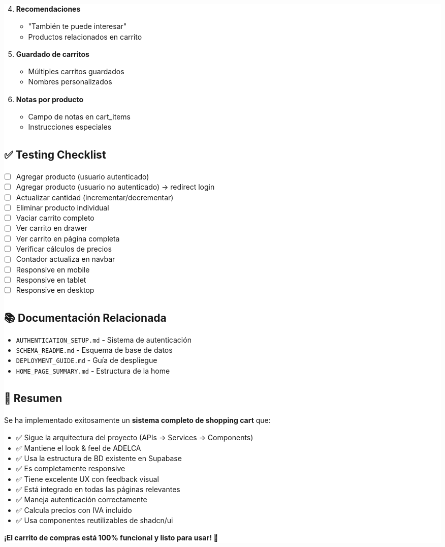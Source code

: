4. **Recomendaciones**
   - "También te puede interesar"
   - Productos relacionados en carrito

5. **Guardado de carritos**
   - Múltiples carritos guardados
   - Nombres personalizados

6. **Notas por producto**
   - Campo de notas en cart_items
   - Instrucciones especiales

## ✅ Testing Checklist

- [ ] Agregar producto (usuario autenticado)
- [ ] Agregar producto (usuario no autenticado) → redirect login
- [ ] Actualizar cantidad (incrementar/decrementar)
- [ ] Eliminar producto individual
- [ ] Vaciar carrito completo
- [ ] Ver carrito en drawer
- [ ] Ver carrito en página completa
- [ ] Verificar cálculos de precios
- [ ] Contador actualiza en navbar
- [ ] Responsive en mobile
- [ ] Responsive en tablet
- [ ] Responsive en desktop

## 📚 Documentación Relacionada

- `AUTHENTICATION_SETUP.md` - Sistema de autenticación
- `SCHEMA_README.md` - Esquema de base de datos
- `DEPLOYMENT_GUIDE.md` - Guía de despliegue
- `HOME_PAGE_SUMMARY.md` - Estructura de la home

## 🎉 Resumen

Se ha implementado exitosamente un **sistema completo de shopping cart** que:

- ✅ Sigue la arquitectura del proyecto (APIs → Services → Components)
- ✅ Mantiene el look & feel de ADELCA
- ✅ Usa la estructura de BD existente en Supabase
- ✅ Es completamente responsive
- ✅ Tiene excelente UX con feedback visual
- ✅ Está integrado en todas las páginas relevantes
- ✅ Maneja autenticación correctamente
- ✅ Calcula precios con IVA incluido
- ✅ Usa componentes reutilizables de shadcn/ui

**¡El carrito de compras está 100% funcional y listo para usar! 🛒**

